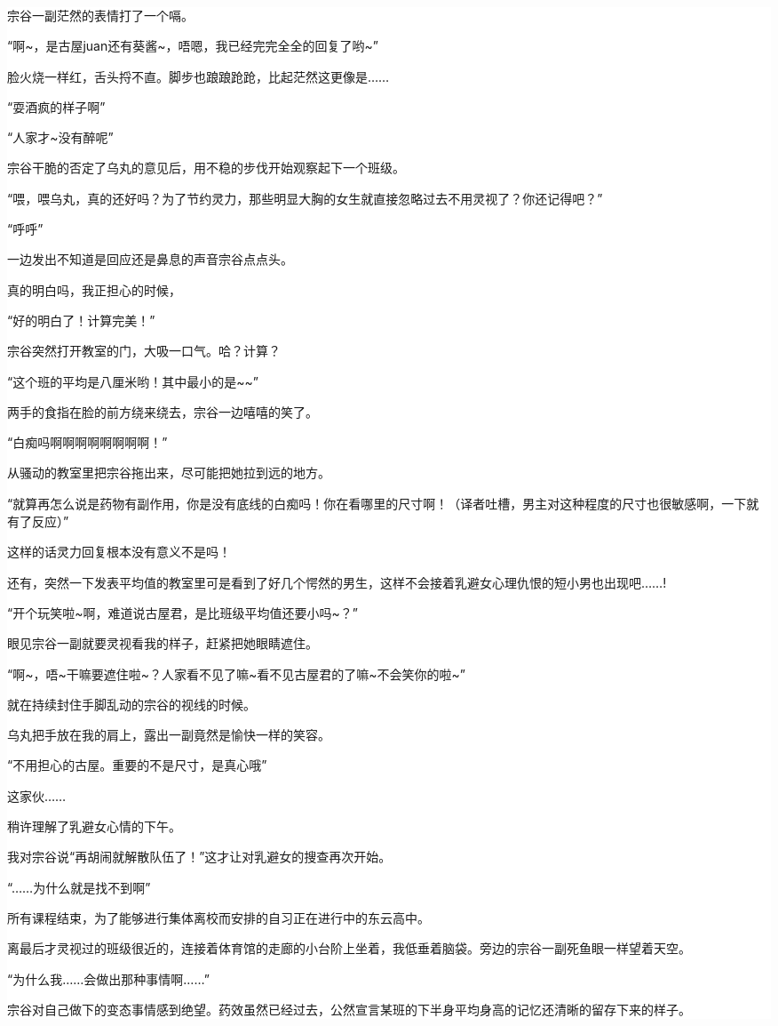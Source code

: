 宗谷一副茫然的表情打了一个嗝。

“啊~，是古屋juan还有葵酱~，唔嗯，我已经完完全全的回复了哟~”

脸火烧一样红，舌头捋不直。脚步也踉踉跄跄，比起茫然这更像是……

“耍酒疯的样子啊”

“人家才~没有醉呢”

宗谷干脆的否定了乌丸的意见后，用不稳的步伐开始观察起下一个班级。

“喂，喂乌丸，真的还好吗？为了节约灵力，那些明显大胸的女生就直接忽略过去不用灵视了？你还记得吧？”

“呼呼”

一边发出不知道是回应还是鼻息的声音宗谷点点头。

真的明白吗，我正担心的时候，

“好的明白了！计算完美！”

宗谷突然打开教室的门，大吸一口气。哈？计算？

“这个班的平均是八厘米哟！其中最小的是~~”

两手的食指在脸的前方绕来绕去，宗谷一边嘻嘻的笑了。

“白痴吗啊啊啊啊啊啊啊啊！”

从骚动的教室里把宗谷拖出来，尽可能把她拉到远的地方。

“就算再怎么说是药物有副作用，你是没有底线的白痴吗！你在看哪里的尺寸啊！（译者吐槽，男主对这种程度的尺寸也很敏感啊，一下就有了反应）”

这样的话灵力回复根本没有意义不是吗！

还有，突然一下发表平均值的教室里可是看到了好几个愕然的男生，这样不会接着乳避女心理仇恨的短小男也出现吧……!

“开个玩笑啦~啊，难道说古屋君，是比班级平均值还要小吗~？”

眼见宗谷一副就要灵视看我的样子，赶紧把她眼睛遮住。

“啊~，唔~干嘛要遮住啦~？人家看不见了嘛~看不见古屋君的了嘛~不会笑你的啦~”

就在持续封住手脚乱动的宗谷的视线的时候。

乌丸把手放在我的肩上，露出一副竟然是愉快一样的笑容。

“不用担心的古屋。重要的不是尺寸，是真心哦”

这家伙……

稍许理解了乳避女心情的下午。

我对宗谷说“再胡闹就解散队伍了！”这才让对乳避女的搜查再次开始。

“……为什么就是找不到啊”

所有课程结束，为了能够进行集体离校而安排的自习正在进行中的东云高中。

离最后才灵视过的班级很近的，连接着体育馆的走廊的小台阶上坐着，我低垂着脑袋。旁边的宗谷一副死鱼眼一样望着天空。

“为什么我……会做出那种事情啊……”

宗谷对自己做下的变态事情感到绝望。药效虽然已经过去，公然宣言某班的下半身平均身高的记忆还清晰的留存下来的样子。
